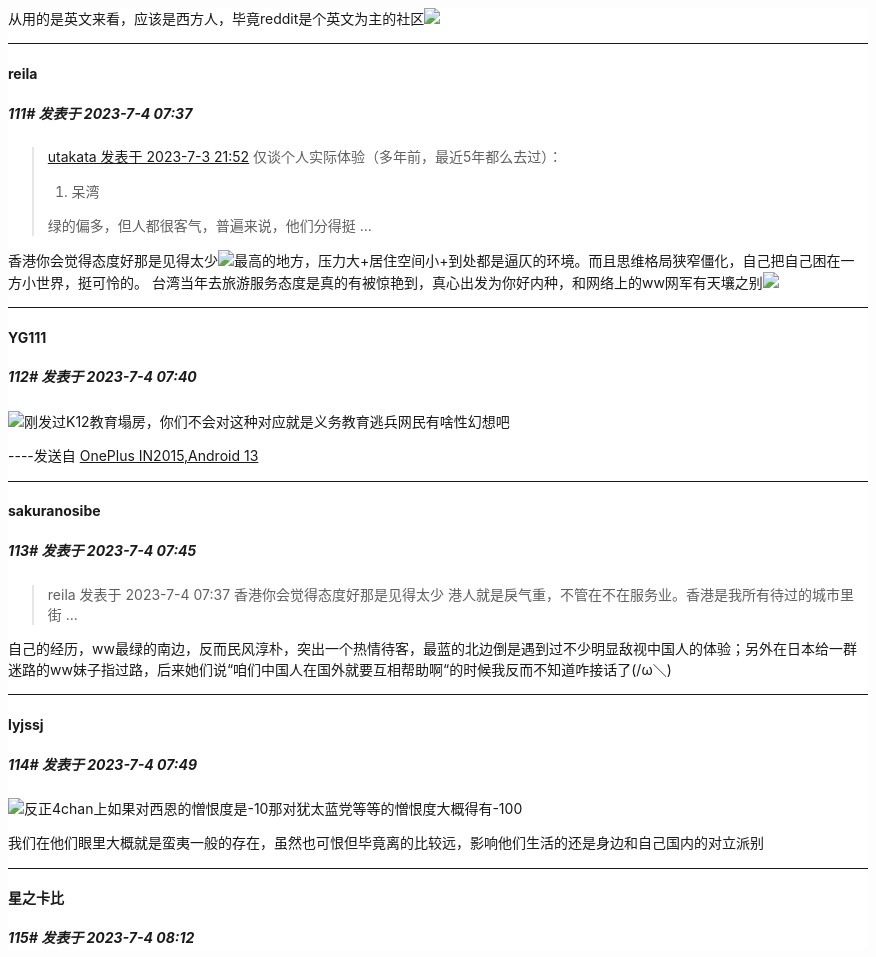 从用的是英文来看，应该是西方人，毕竟reddit是个英文为主的社区<img src="https://static.saraba1st.com/image/smiley/face2017/015.png" referrerpolicy="no-referrer">


*****

####  reila  
##### 111#       发表于 2023-7-4 07:37

<blockquote><a href="httphttps://bbs.saraba1st.com/2b/forum.php?mod=redirect&amp;goto=findpost&amp;pid=61537143&amp;ptid=2142806" target="_blank">utakata 发表于 2023-7-3 21:52</a>
仅谈个人实际体验（多年前，最近5年都么去过）：

1. 呆湾

绿的偏多，但人都很客气，普遍来说，他们分得挺 ...</blockquote>
香港你会觉得态度好那是见得太少<img src="https://static.saraba1st.com/image/smiley/face2017/049.png" referrerpolicy="no-referrer">最高的地方，压力大+居住空间小+到处都是逼仄的环境。而且思维格局狭窄僵化，自己把自己困在一方小世界，挺可怜的。
台湾当年去旅游服务态度是真的有被惊艳到，真心出发为你好内种，和网络上的ww网军有天壤之别<img src="https://static.saraba1st.com/image/smiley/face2017/047.png" referrerpolicy="no-referrer">

*****

####  YG111  
##### 112#       发表于 2023-7-4 07:40

<img src="https://static.saraba1st.com/image/smiley/face2017/037.png" referrerpolicy="no-referrer">刚发过K12教育塌房，你们不会对这种对应就是义务教育逃兵网民有啥性幻想吧

----发送自 [OnePlus IN2015,Android 13](http://stage1.5j4m.com/?1.37)


*****

####  sakuranosibe  
##### 113#       发表于 2023-7-4 07:45

<blockquote>reila 发表于 2023-7-4 07:37
香港你会觉得态度好那是见得太少 港人就是戾气重，不管在不在服务业。香港是我所有待过的城市里街 ...</blockquote>
自己的经历，ww最绿的南边，反而民风淳朴，突出一个热情待客，最蓝的北边倒是遇到过不少明显敌视中国人的体验；另外在日本给一群迷路的ww妹子指过路，后来她们说“咱们中国人在国外就要互相帮助啊“的时候我反而不知道咋接话了(/ω＼)

*****

####  lyjssj  
##### 114#       发表于 2023-7-4 07:49

<img src="https://static.saraba1st.com/image/smiley/face2017/067.png" referrerpolicy="no-referrer">反正4chan上如果对西恩的憎恨度是-10那对犹太蓝党等等的憎恨度大概得有-100

我们在他们眼里大概就是蛮夷一般的存在，虽然也可恨但毕竟离的比较远，影响他们生活的还是身边和自己国内的对立派别


*****

####  星之卡比  
##### 115#       发表于 2023-7-4 08:12
